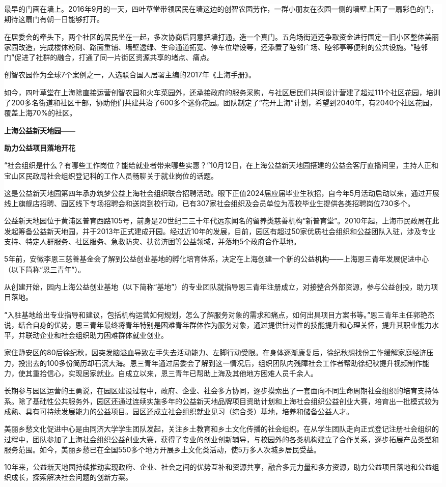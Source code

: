 最早的门画在墙上。2016年9月的一天，四叶草堂带领居民在墙这边的创智农园劳作，一群小朋友在农园一侧的墙壁上画了一扇彩色的门，期待这扇门有朝一日能够打开。

在居委会的牵头下，两个社区的居民坐在一起，多次协商后同意把墙打通，造一个真门。五角场街道还争取资金进行国定一旧小区整体美丽家园改造，完成楼体粉刷、路面重铺、墙壁透绿、生命通道拓宽、停车位增设等，还添置了睦邻广场、睦邻亭等便利的公共设施。“睦邻门”促进了社群的融合，打通了同一片街区资源共享的堵点、痛点。

创智农园作为全球7个案例之一，入选联合国人居署主编的2017年《上海手册》。

如今，四叶草堂在上海除直接运营创智农园和火车菜园外，还承接政府的服务采购，与社区居民们共同设计营建了超过111个社区花园，培训了200多名街道和社区干部，协助他们共建共治了600多个迷你花园。团队制定了“花开上海”计划，希望到2040年，有2040个社区花园，覆盖上海70%的社区。

**上海公益新天地园——**

**助力公益项目落地开花**

“社会组织是什么？有哪些工作岗位？能给就业者带来哪些实惠？”10月12日，在上海公益新天地园搭建的公益会客厅直播间里，主持人正和宝山区民政局社会组织登记科的工作人员畅聊关于就业岗位的话题。

这是公益新天地园第四年承办筑梦公益上海社会组织联合招聘活动。眼下正值2024届应届毕业生秋招，自今年5月活动启动以来，通过开展线上旗舰店招聘、园区线下专场招聘会和送岗到校行动，已有307家社会组织及会员单位为高校毕业生提供各类招聘岗位730多个。

公益新天地园位于黄浦区普育西路105号，前身是20世纪二三十年代远东闻名的留养类慈善机构“新普育堂”。2010年起，上海市民政局在此发起筹备公益新天地园，并于2013年正式建成开园。经过近10年的发展，目前，园区有超过50家优质社会组织和公益团队入驻，涉及专业支持、特定人群服务、社区服务、急救防灾、扶贫济困等公益领域，并落地5个政府合作基地。

5年前，安徽李恩三慈善基金会了解到公益创业基地的孵化培育体系，决定在上海创建一个新的公益机构——上海恩三青年发展促进中心（以下简称“恩三青年”）。

从创建开始，园内上海公益创业基地（以下简称“基地”）的专业团队就指导恩三青年注册成立，对接整合外部资源，参与公益创投，助力项目落地。

“入驻基地给出专业指导和建议，包括机构运营如何规划，怎么了解服务对象的需求和痛点，如何出具项目方案书等。”恩三青年主任郭艳杰说，结合自身的优势，恩三青年最终将青年特别是困难青年群体作为服务对象，通过提供针对性的技能提升和心理关怀，提升其职业能力水平，并联动企业和社会组织助力困难群体就业创业。

家住静安区的80后徐纪秋，因突发脑溢血导致左手失去活动能力、左脚行动受限。在身体逐渐康复后，徐纪秋想找份工作缓解家庭经济压力，投出去的100多份简历却石沉大海。恩三青年通过居委会了解到这一情况后，组织团队内残障社会工作者帮助徐纪秋提升视频制作能力，使其重拾信心，实现居家就业。自成立以来，恩三青年已帮助上海及其他地方困难人员千余人。

长期参与园区运营的王勇说，在园区建设过程中，政府、企业、社会多方协同，逐步摸索出了一套面向不同生命周期社会组织的培育支持体系。除了基础性公共服务外，园区还通过连续实施多年的公益新天地品牌项目资助计划和上海社会组织公益创业大赛，培育出一批模式较为成熟、具有可持续发展能力的公益项目。园区还成立社会组织就业见习（综合类）基地，培养和储备公益人才。

美丽乡愁文化促进中心是由同济大学学生团队发起，关注乡土教育和乡土文化传播的社会组织。在从学生团队走向正式登记注册社会组织的过程中，团队参加了上海社会组织公益创业大赛，获得了专业的创业创新辅导，与校园外的各类机构建立了合作关系，逐步拓展产品类型和服务范围。如今，美丽乡愁已在全国550多个地方开展乡土文化类活动，使5万多人次城乡居民受益。

10年来，公益新天地园持续推动实现政府、企业、社会之间的优势互补和资源共享，融合多元力量和多方资源，助力公益项目落地和公益组织成长，探索解决社会问题的创新方案。
